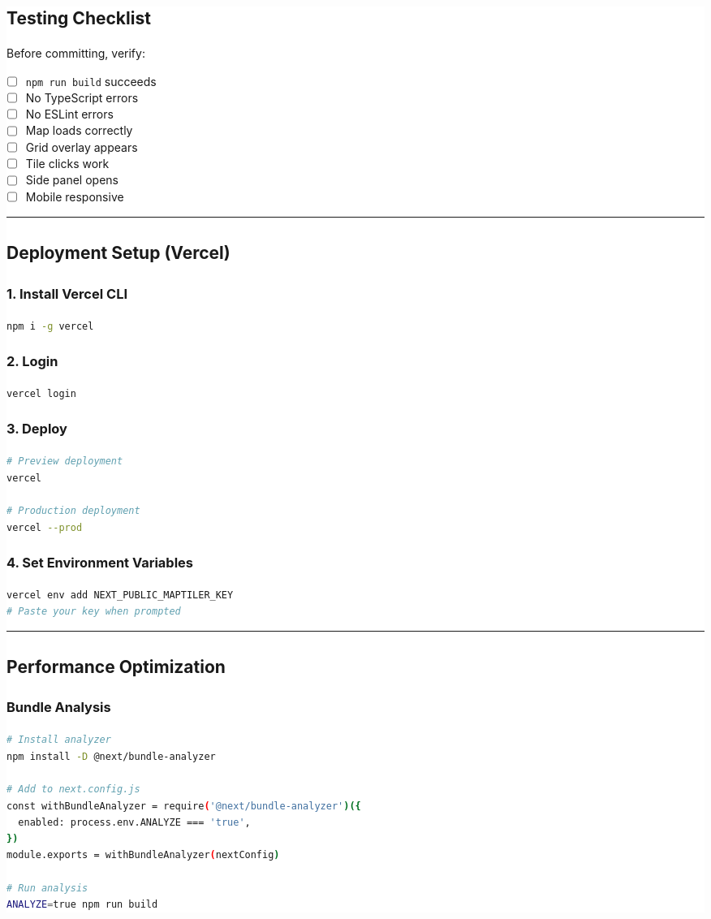 
## Testing Checklist

Before committing, verify:
- [ ] `npm run build` succeeds
- [ ] No TypeScript errors
- [ ] No ESLint errors
- [ ] Map loads correctly
- [ ] Grid overlay appears
- [ ] Tile clicks work
- [ ] Side panel opens
- [ ] Mobile responsive

---

## Deployment Setup (Vercel)

### 1. Install Vercel CLI
```bash
npm i -g vercel
```

### 2. Login
```bash
vercel login
```

### 3. Deploy
```bash
# Preview deployment
vercel

# Production deployment
vercel --prod
```

### 4. Set Environment Variables
```bash
vercel env add NEXT_PUBLIC_MAPTILER_KEY
# Paste your key when prompted
```

---

## Performance Optimization

### Bundle Analysis
```bash
# Install analyzer
npm install -D @next/bundle-analyzer

# Add to next.config.js
const withBundleAnalyzer = require('@next/bundle-analyzer')({
  enabled: process.env.ANALYZE === 'true',
})
module.exports = withBundleAnalyzer(nextConfig)

# Run analysis
ANALYZE=true npm run build
```
